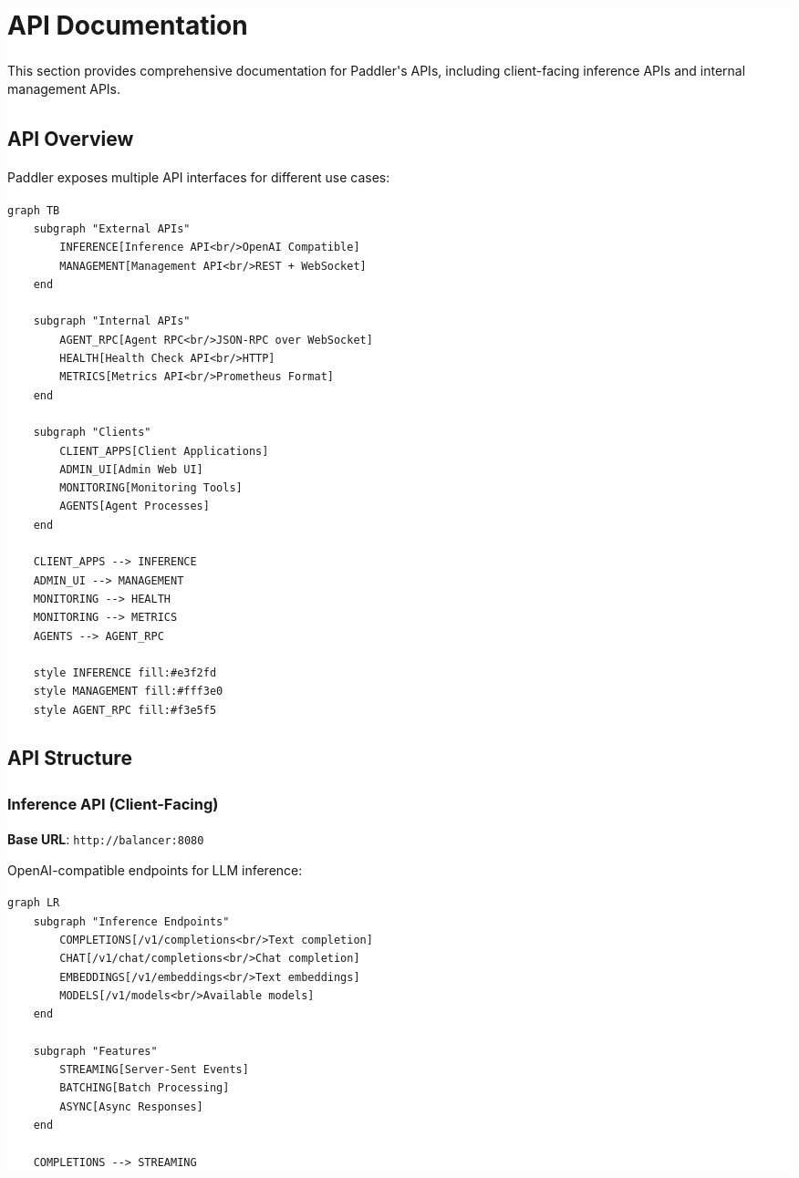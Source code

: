 # API Documentation

This section provides comprehensive documentation for Paddler's APIs, including client-facing inference APIs and internal management APIs.

## API Overview

Paddler exposes multiple API interfaces for different use cases:

```mermaid
graph TB
    subgraph "External APIs"
        INFERENCE[Inference API<br/>OpenAI Compatible]
        MANAGEMENT[Management API<br/>REST + WebSocket]
    end
    
    subgraph "Internal APIs"
        AGENT_RPC[Agent RPC<br/>JSON-RPC over WebSocket]
        HEALTH[Health Check API<br/>HTTP]
        METRICS[Metrics API<br/>Prometheus Format]
    end
    
    subgraph "Clients"
        CLIENT_APPS[Client Applications]
        ADMIN_UI[Admin Web UI]
        MONITORING[Monitoring Tools]
        AGENTS[Agent Processes]
    end
    
    CLIENT_APPS --> INFERENCE
    ADMIN_UI --> MANAGEMENT
    MONITORING --> HEALTH
    MONITORING --> METRICS
    AGENTS --> AGENT_RPC
    
    style INFERENCE fill:#e3f2fd
    style MANAGEMENT fill:#fff3e0
    style AGENT_RPC fill:#f3e5f5
```

## API Structure

### Inference API (Client-Facing)

**Base URL**: `http://balancer:8080`

OpenAI-compatible endpoints for LLM inference:

```mermaid
graph LR
    subgraph "Inference Endpoints"
        COMPLETIONS[/v1/completions<br/>Text completion]
        CHAT[/v1/chat/completions<br/>Chat completion]
        EMBEDDINGS[/v1/embeddings<br/>Text embeddings]
        MODELS[/v1/models<br/>Available models]
    end
    
    subgraph "Features"
        STREAMING[Server-Sent Events]
        BATCHING[Batch Processing]
        ASYNC[Async Responses]
    end
    
    COMPLETIONS --> STREAMING
```
